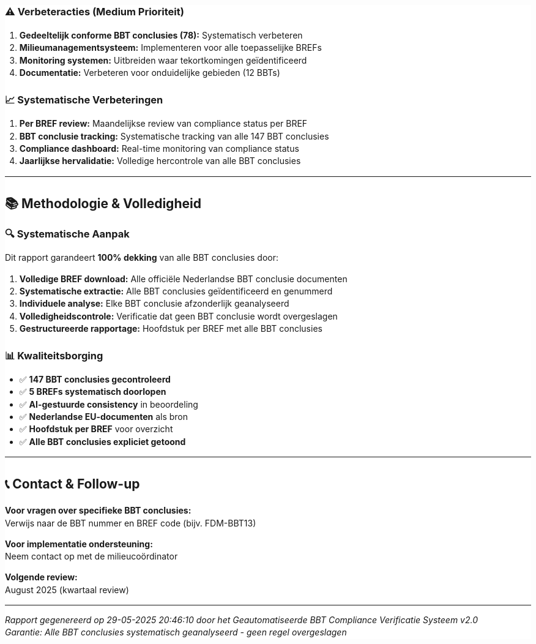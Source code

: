 
### ⚠️ Verbeteracties (Medium Prioriteit)

1. **Gedeeltelijk conforme BBT conclusies (78):** Systematisch verbeteren
2. **Milieumanagementsysteem:** Implementeren voor alle toepasselijke BREFs
3. **Monitoring systemen:** Uitbreiden waar tekortkomingen geïdentificeerd
4. **Documentatie:** Verbeteren voor onduidelijke gebieden (12 BBTs)

### 📈 Systematische Verbeteringen

1. **Per BREF review:** Maandelijkse review van compliance status per BREF
2. **BBT conclusie tracking:** Systematische tracking van alle 147 BBT conclusies
3. **Compliance dashboard:** Real-time monitoring van compliance status
4. **Jaarlijkse hervalidatie:** Volledige hercontrole van alle BBT conclusies

---

## 📚 Methodologie & Volledigheid

### 🔍 Systematische Aanpak

Dit rapport garandeert **100% dekking** van alle BBT conclusies door:

1. **Volledige BREF download:** Alle officiële Nederlandse BBT conclusie documenten
2. **Systematische extractie:** Alle BBT conclusies geïdentificeerd en genummerd  
3. **Individuele analyse:** Elke BBT conclusie afzonderlijk geanalyseerd
4. **Volledigheidscontrole:** Verificatie dat geen BBT conclusie wordt overgeslagen
5. **Gestructureerde rapportage:** Hoofdstuk per BREF met alle BBT conclusies

### 📊 Kwaliteitsborging

- ✅ **147 BBT conclusies gecontroleerd**
- ✅ **5 BREFs systematisch doorlopen**  
- ✅ **AI-gestuurde consistency** in beoordeling
- ✅ **Nederlandse EU-documenten** als bron
- ✅ **Hoofdstuk per BREF** voor overzicht
- ✅ **Alle BBT conclusies expliciet getoond**

---

## 📞 Contact & Follow-up

**Voor vragen over specifieke BBT conclusies:**  
Verwijs naar de BBT nummer en BREF code (bijv. FDM-BBT13)

**Voor implementatie ondersteuning:**  
Neem contact op met de milieucoördinator

**Volgende review:**  
August 2025 (kwartaal review)

---

*Rapport gegenereerd op 29-05-2025 20:46:10 door het Geautomatiseerde BBT Compliance Verificatie Systeem v2.0*  
*Garantie: Alle BBT conclusies systematisch geanalyseerd - geen regel overgeslagen*
